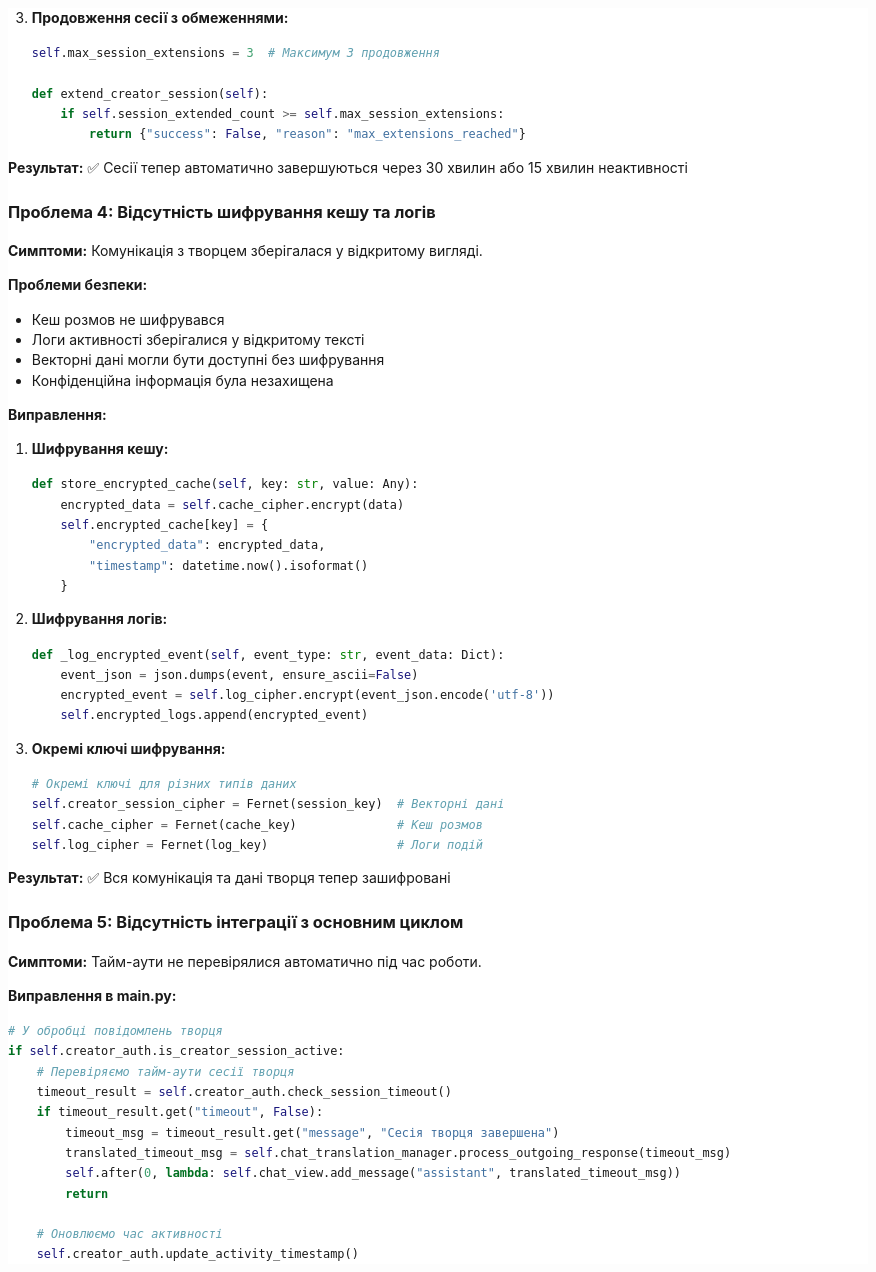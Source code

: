 3. **Продовження сесії з обмеженнями:**
   ```python
   self.max_session_extensions = 3  # Максимум 3 продовження
   
   def extend_creator_session(self):
       if self.session_extended_count >= self.max_session_extensions:
           return {"success": False, "reason": "max_extensions_reached"}
   ```

**Результат:** ✅ Сесії тепер автоматично завершуються через 30 хвилин або 15 хвилин неактивності

### Проблема 4: Відсутність шифрування кешу та логів
**Симптоми:** Комунікація з творцем зберігалася у відкритому вигляді.

**Проблеми безпеки:**
- Кеш розмов не шифрувався
- Логи активності зберігалися у відкритому тексті
- Векторні дані могли бути доступні без шифрування
- Конфіденційна інформація була незахищена

**Виправлення:**

1. **Шифрування кешу:**
   ```python
   def store_encrypted_cache(self, key: str, value: Any):
       encrypted_data = self.cache_cipher.encrypt(data)
       self.encrypted_cache[key] = {
           "encrypted_data": encrypted_data,
           "timestamp": datetime.now().isoformat()
       }
   ```

2. **Шифрування логів:**
   ```python
   def _log_encrypted_event(self, event_type: str, event_data: Dict):
       event_json = json.dumps(event, ensure_ascii=False)
       encrypted_event = self.log_cipher.encrypt(event_json.encode('utf-8'))
       self.encrypted_logs.append(encrypted_event)
   ```

3. **Окремі ключі шифрування:**
   ```python
   # Окремі ключі для різних типів даних
   self.creator_session_cipher = Fernet(session_key)  # Векторні дані
   self.cache_cipher = Fernet(cache_key)              # Кеш розмов
   self.log_cipher = Fernet(log_key)                  # Логи подій
   ```

**Результат:** ✅ Вся комунікація та дані творця тепер зашифровані

### Проблема 5: Відсутність інтеграції з основним циклом
**Симптоми:** Тайм-аути не перевірялися автоматично під час роботи.

**Виправлення в main.py:**
```python
# У обробці повідомлень творця
if self.creator_auth.is_creator_session_active:
    # Перевіряємо тайм-аути сесії творця
    timeout_result = self.creator_auth.check_session_timeout()
    if timeout_result.get("timeout", False):
        timeout_msg = timeout_result.get("message", "Сесія творця завершена")
        translated_timeout_msg = self.chat_translation_manager.process_outgoing_response(timeout_msg)
        self.after(0, lambda: self.chat_view.add_message("assistant", translated_timeout_msg))
        return
    
    # Оновлюємо час активності
    self.creator_auth.update_activity_timestamp()
```